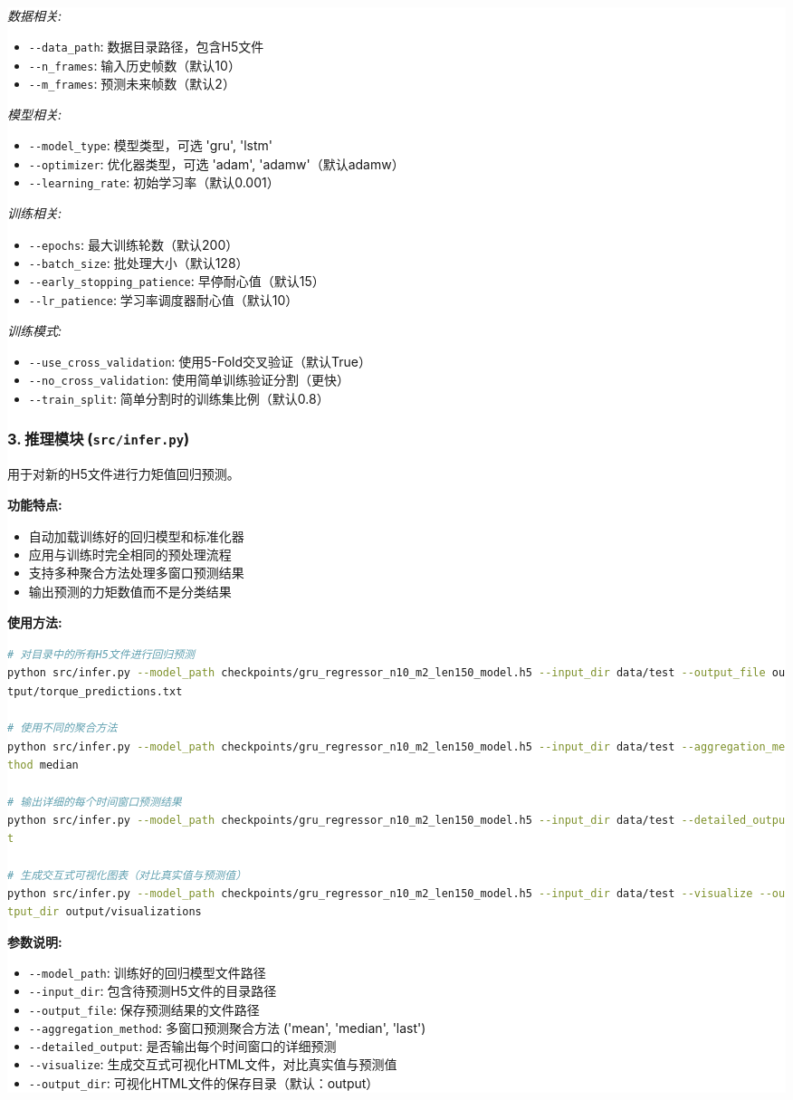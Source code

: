 *数据相关:*
- `--data_path`: 数据目录路径，包含H5文件
- `--n_frames`: 输入历史帧数（默认10）
- `--m_frames`: 预测未来帧数（默认2）

*模型相关:*
- `--model_type`: 模型类型，可选 'gru', 'lstm'
- `--optimizer`: 优化器类型，可选 'adam', 'adamw'（默认adamw）
- `--learning_rate`: 初始学习率（默认0.001）

*训练相关:*
- `--epochs`: 最大训练轮数（默认200）
- `--batch_size`: 批处理大小（默认128）
- `--early_stopping_patience`: 早停耐心值（默认15）
- `--lr_patience`: 学习率调度器耐心值（默认10）

*训练模式:*
- `--use_cross_validation`: 使用5-Fold交叉验证（默认True）
- `--no_cross_validation`: 使用简单训练验证分割（更快）
- `--train_split`: 简单分割时的训练集比例（默认0.8）

### 3. 推理模块 (`src/infer.py`)
用于对新的H5文件进行力矩值回归预测。

**功能特点:**
- 自动加载训练好的回归模型和标准化器
- 应用与训练时完全相同的预处理流程
- 支持多种聚合方法处理多窗口预测结果
- 输出预测的力矩数值而不是分类结果

**使用方法:**
```bash
# 对目录中的所有H5文件进行回归预测
python src/infer.py --model_path checkpoints/gru_regressor_n10_m2_len150_model.h5 --input_dir data/test --output_file output/torque_predictions.txt

# 使用不同的聚合方法
python src/infer.py --model_path checkpoints/gru_regressor_n10_m2_len150_model.h5 --input_dir data/test --aggregation_method median

# 输出详细的每个时间窗口预测结果
python src/infer.py --model_path checkpoints/gru_regressor_n10_m2_len150_model.h5 --input_dir data/test --detailed_output

# 生成交互式可视化图表（对比真实值与预测值）
python src/infer.py --model_path checkpoints/gru_regressor_n10_m2_len150_model.h5 --input_dir data/test --visualize --output_dir output/visualizations
```

**参数说明:**
- `--model_path`: 训练好的回归模型文件路径
- `--input_dir`: 包含待预测H5文件的目录路径
- `--output_file`: 保存预测结果的文件路径
- `--aggregation_method`: 多窗口预测聚合方法 ('mean', 'median', 'last')
- `--detailed_output`: 是否输出每个时间窗口的详细预测
- `--visualize`: 生成交互式可视化HTML文件，对比真实值与预测值
- `--output_dir`: 可视化HTML文件的保存目录（默认：output）
